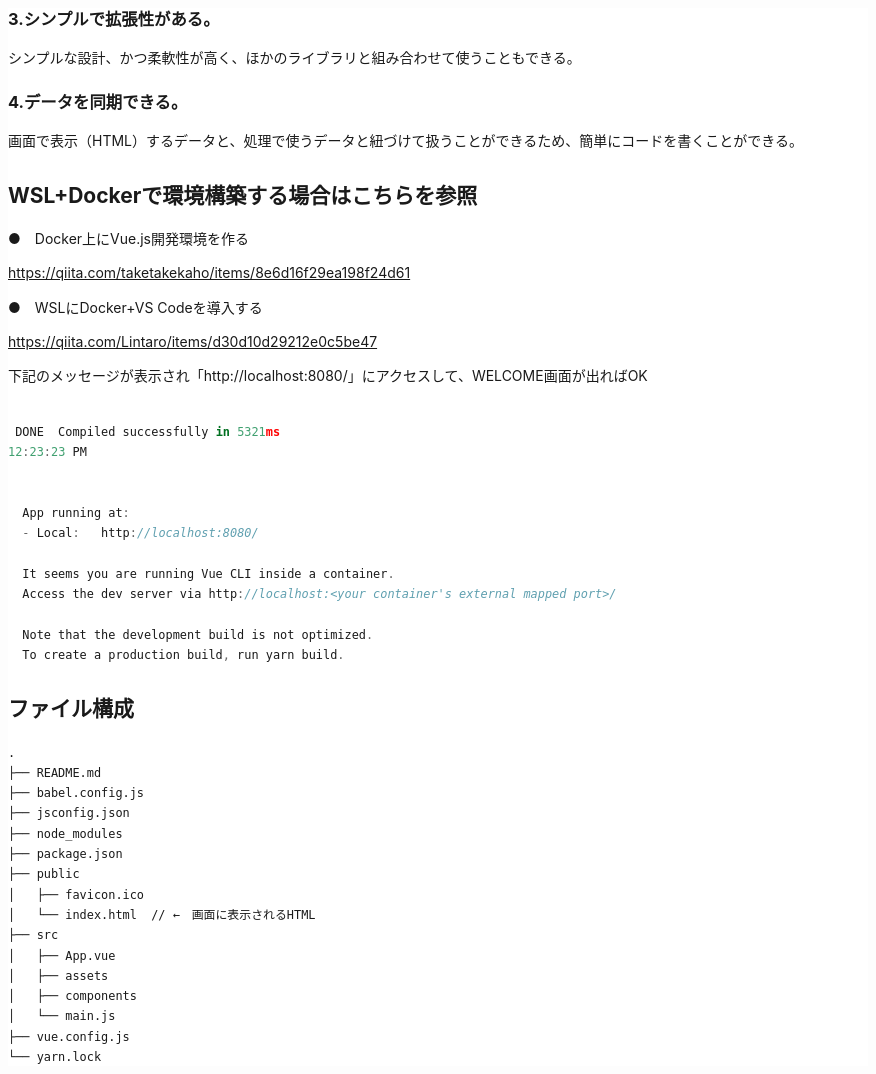 ### 3.シンプルで拡張性がある。

シンプルな設計、かつ柔軟性が高く、ほかのライブラリと組み合わせて使うこともできる。



### 4.データを同期できる。

画面で表示（HTML）するデータと、処理で使うデータと紐づけて扱うことができるため、簡単にコードを書くことができる。


## WSL+Dockerで環境構築する場合はこちらを参照

●　Docker上にVue.js開発環境を作る

https://qiita.com/taketakekaho/items/8e6d16f29ea198f24d61


●　WSLにDocker+VS Codeを導入する

https://qiita.com/Lintaro/items/d30d10d29212e0c5be47


下記のメッセージが表示され「http://localhost:8080/」にアクセスして、WELCOME画面が出ればOK

```javascript

 DONE  Compiled successfully in 5321ms                                                                                             12:23:23 PM


  App running at:
  - Local:   http://localhost:8080/

  It seems you are running Vue CLI inside a container.
  Access the dev server via http://localhost:<your container's external mapped port>/

  Note that the development build is not optimized.
  To create a production build, run yarn build.
```


## ファイル構成

```shell
.
├── README.md
├── babel.config.js
├── jsconfig.json
├── node_modules
├── package.json
├── public
│   ├── favicon.ico
│   └── index.html  // ←　画面に表示されるHTML
├── src
│   ├── App.vue
│   ├── assets
│   ├── components
│   └── main.js
├── vue.config.js
└── yarn.lock
```
